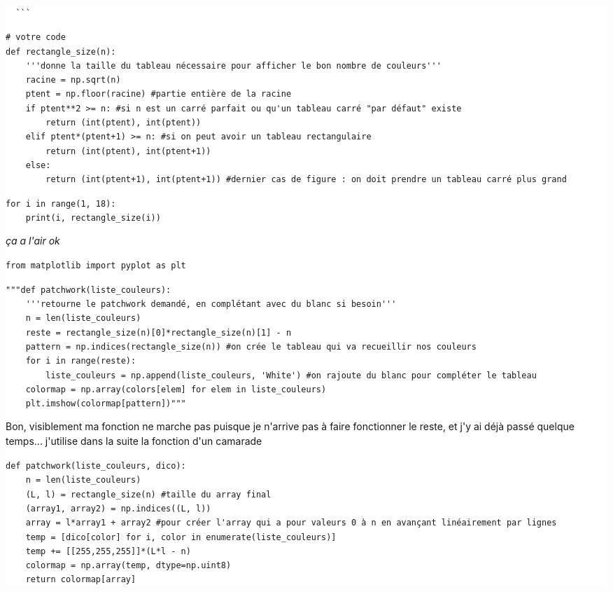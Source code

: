 ````{admonition} indices
  ```
````

```{code-cell} ipython3
# votre code
def rectangle_size(n):
    '''donne la taille du tableau nécessaire pour afficher le bon nombre de couleurs'''
    racine = np.sqrt(n)
    ptent = np.floor(racine) #partie entière de la racine
    if ptent**2 >= n: #si n est un carré parfait ou qu'un tableau carré "par défaut" existe
        return (int(ptent), int(ptent))
    elif ptent*(ptent+1) >= n: #si on peut avoir un tableau rectangulaire
        return (int(ptent), int(ptent+1))
    else:
        return (int(ptent+1), int(ptent+1)) #dernier cas de figure : on doit prendre un tableau carré plus grand
```

```{code-cell} ipython3
for i in range(1, 18):
    print(i, rectangle_size(i))
```

*ça a l'air ok*

```{code-cell} ipython3
from matplotlib import pyplot as plt
```

```{code-cell} ipython3
"""def patchwork(liste_couleurs):
    '''retourne le patchwork demandé, en complétant avec du blanc si besoin'''
    n = len(liste_couleurs)
    reste = rectangle_size(n)[0]*rectangle_size(n)[1] - n
    pattern = np.indices(rectangle_size(n)) #on crée le tableau qui va recueillir nos couleurs
    for i in range(reste):
        liste_couleurs = np.append(liste_couleurs, 'White') #on rajoute du blanc pour compléter le tableau
    colormap = np.array(colors[elem] for elem in liste_couleurs)
    plt.imshow(colormap[pattern])"""
```

Bon, visiblement ma fonction ne marche pas puisque je n'arrive pas à faire fonctionner le reste, et j'y ai déjà passé quelque temps... j'utilise dans la suite la fonction d'un camarade

```{code-cell} ipython3
def patchwork(liste_couleurs, dico):
    n = len(liste_couleurs)
    (L, l) = rectangle_size(n) #taille du array final
    (array1, array2) = np.indices((L, l))
    array = l*array1 + array2 #pour créer l'array qui a pour valeurs 0 à n en avançant linéairement par lignes
    temp = [dico[color] for i, color in enumerate(liste_couleurs)]
    temp += [[255,255,255]]*(L*l - n)
    colormap = np.array(temp, dtype=np.uint8)
    return colormap[array]
```
